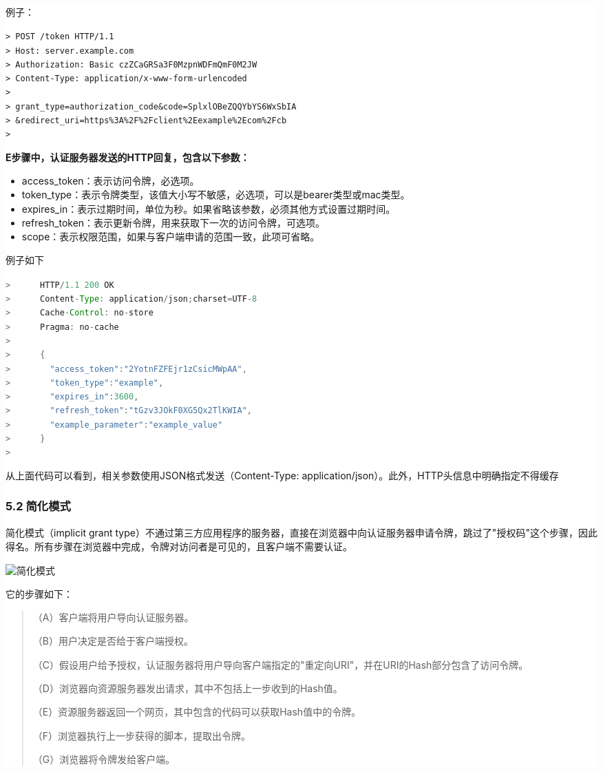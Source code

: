 例子：

```http
> POST /token HTTP/1.1
> Host: server.example.com
> Authorization: Basic czZCaGRSa3F0MzpnWDFmQmF0M2JW
> Content-Type: application/x-www-form-urlencoded
>
> grant_type=authorization_code&code=SplxlOBeZQQYbYS6WxSbIA
> &redirect_uri=https%3A%2F%2Fclient%2Eexample%2Ecom%2Fcb
>
```

**E步骤中，认证服务器发送的HTTP回复，包含以下参数：**

- access_token：表示访问令牌，必选项。
- token_type：表示令牌类型，该值大小写不敏感，必选项，可以是bearer类型或mac类型。
- expires_in：表示过期时间，单位为秒。如果省略该参数，必须其他方式设置过期时间。
- refresh_token：表示更新令牌，用来获取下一次的访问令牌，可选项。
- scope：表示权限范围，如果与客户端申请的范围一致，此项可省略。

例子如下

```java
>      HTTP/1.1 200 OK
>      Content-Type: application/json;charset=UTF-8
>      Cache-Control: no-store
>      Pragma: no-cache
>
>      {
>        "access_token":"2YotnFZFEjr1zCsicMWpAA",
>        "token_type":"example",
>        "expires_in":3600,
>        "refresh_token":"tGzv3JOkF0XG5Qx2TlKWIA",
>        "example_parameter":"example_value"
>      }
>
```

从上面代码可以看到，相关参数使用JSON格式发送（Content-Type: application/json）。此外，HTTP头信息中明确指定不得缓存

### 5.2 简化模式

简化模式（implicit grant type）不通过第三方应用程序的服务器，直接在浏览器中向认证服务器申请令牌，跳过了"授权码"这个步骤，因此得名。所有步骤在浏览器中完成，令牌对访问者是可见的，且客户端不需要认证。

![简化模式](https://static.iocoder.cn/202e8e80d8b1740f38bde7a3d889e088.jpg)

它的步骤如下：

> （A）客户端将用户导向认证服务器。
>
> （B）用户决定是否给于客户端授权。
>
> （C）假设用户给予授权，认证服务器将用户导向客户端指定的"重定向URI"，并在URI的Hash部分包含了访问令牌。
>
> （D）浏览器向资源服务器发出请求，其中不包括上一步收到的Hash值。
>
> （E）资源服务器返回一个网页，其中包含的代码可以获取Hash值中的令牌。
>
> （F）浏览器执行上一步获得的脚本，提取出令牌。
>
> （G）浏览器将令牌发给客户端。
